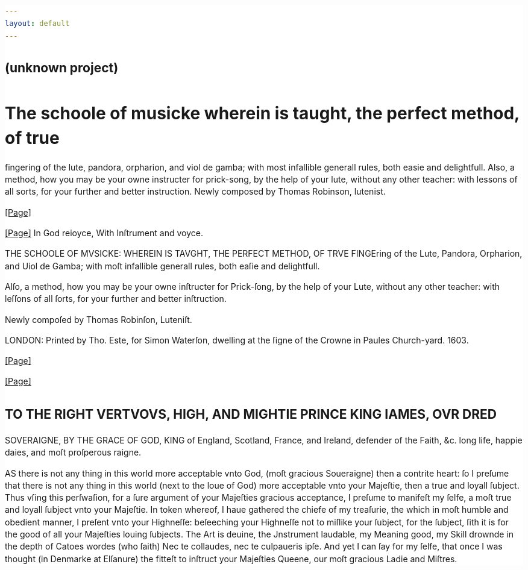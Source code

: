 ```yaml
---
layout: default
---
```

## (unknown project)

# The schoole of musicke wherein is taught, the perfect method, of true
fingering of the lute, pandora, orpharion, and viol de gamba; with most
infallible generall rules, both easie and delightfull. Also, a method, how you
may be your owne instructer for prick-song, by the help of your lute, without
any other teacher: with lessons of all sorts, for your further and better
instruction. Newly composed by Thomas Robinson, lutenist.

[[Page]](http://eebo.chadwyck.com/downloadtiff?vid=1719&page=1)

[[Page]](http://eebo.chadwyck.com/downloadtiff?vid=1719&page=1) In God
reioyce, With Inſtrument and voyce.

THE SCHOOLE OF MVSICKE: WHEREIN IS TAVGHT, THE PER­FECT METHOD, OF TRVE
FINGE­ring of the Lute, Pandora, Orpharion, and Uiol de Gamba; with moſt
infallible generall rules, both eaſie and delight­full.

Alſo, a method, how you may be your owne inſtructer for Prick-ſong, by the
help of your Lute, without any other teacher: with leſſons of all ſorts, for
your further and better in­ſtruction.

Newly compoſed by Thomas Robinſon, Luteniſt.

LONDON: Printed by Tho. Este, for Simon Waterſon, dwelling at the ſigne of the
Crowne in Paules Church-yard. 1603.

[[Page]](http://eebo.chadwyck.com/downloadtiff?vid=1719&page=2)

[[Page]](http://eebo.chadwyck.com/downloadtiff?vid=1719&page=2)

## TO THE RIGHT VER­TVOVS, HIGH, AND MIGHTIE PRINCE KING IAMES, OVR DRED
SOVERAIGNE, BY THE GRACE OF GOD, KING of England, Scotland, France, and
Ireland, defender of the Faith, &c. long life, happie daies, and moſt
proſperous raigne.

AS there is not any thing in this world more acceptable vnto God, (moſt
gracious Soueraigne) then a contrite heart: ſo I preſume that there is not any
thing in this world (next to the loue of God) more ac­ceptable vnto your
Majeſtie, then a true and loyall ſubject. Thus vſing this perſwa­ſion, for a
ſure argument of your Majeſties gracious acceptance, I preſume to mani­feſt my
ſelfe, a moſt true and loyall ſub­ject vnto your Majeſtie. In token where­of,
I haue gathered the chiefe of my treaſurie, the which in moſt humble and
obedient manner, I preſent vnto your Highneſſe: beſeeching your High­neſſe not
to miſlike your ſubject, for the ſubject, ſith it is for the good of all your
Majeſties louing ſubjects. The Art is deuine, the Jnstrument laudable, my
Meaning good, my Skill drownde in the depth of Catoes wordes (who ſaith) Nec
te collaudes, nec te culpaueris ipſe. And yet I can ſay for my ſelfe, that
once I was thought (in Denmarke at Elſanure) the fitteſt to inſtruct your
Ma­jeſties Queene, our moſt gracious Ladie and Miſtres.

